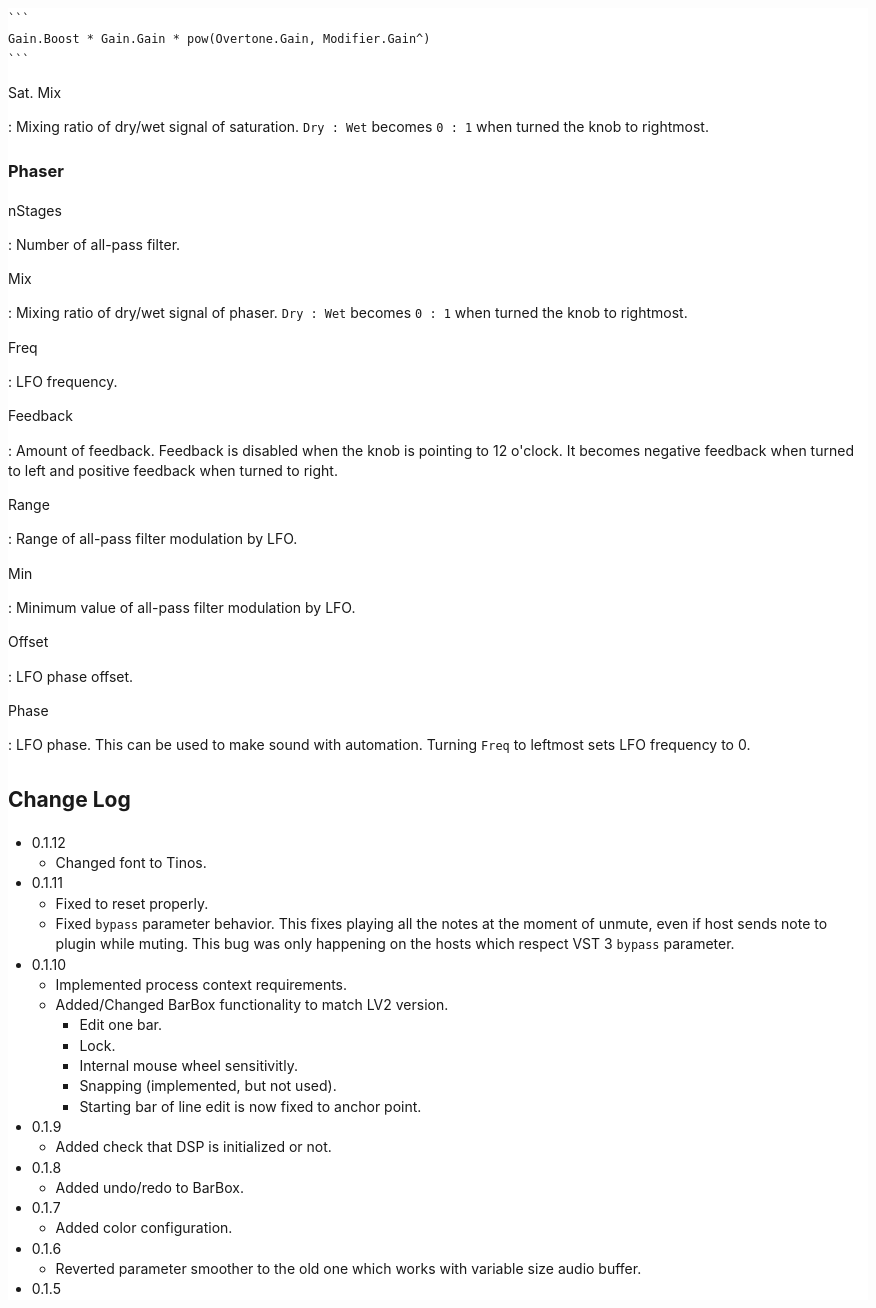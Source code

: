     ```
    Gain.Boost * Gain.Gain * pow(Overtone.Gain, Modifier.Gain^)
    ```

Sat. Mix

:   Mixing ratio of dry/wet signal of saturation. `Dry : Wet` becomes `0 : 1` when turned the knob to rightmost.

### Phaser
nStages

:   Number of all-pass filter.

Mix

:   Mixing ratio of dry/wet signal of phaser. `Dry : Wet` becomes `0 : 1` when turned the knob to rightmost.

Freq

:   LFO frequency.

Feedback

:   Amount of feedback. Feedback is disabled when the knob is pointing to 12 o'clock. It becomes negative feedback when turned to left and positive feedback when turned to right.

Range

:   Range of all-pass filter modulation by LFO.

Min

:   Minimum value of all-pass filter modulation by LFO.

Offset

:   LFO phase offset.

Phase

:   LFO phase. This can be used to make sound with automation. Turning `Freq` to leftmost sets LFO frequency to 0.

## Change Log
- 0.1.12
  - Changed font to Tinos.
- 0.1.11
  - Fixed to reset properly.
  - Fixed `bypass` parameter behavior. This fixes playing all the notes at the moment of unmute, even if host sends note to plugin while muting. This bug was only happening on the hosts which respect VST 3 `bypass` parameter.
- 0.1.10
  - Implemented process context requirements.
  - Added/Changed BarBox functionality to match LV2 version.
    - Edit one bar.
    - Lock.
    - Internal mouse wheel sensitivitly.
    - Snapping (implemented, but not used).
    - Starting bar of line edit is now fixed to anchor point.
- 0.1.9
  - Added check that DSP is initialized or not.
- 0.1.8
  - Added undo/redo to BarBox.
- 0.1.7
  - Added color configuration.
- 0.1.6
  - Reverted parameter smoother to the old one which works with variable size audio buffer.
- 0.1.5